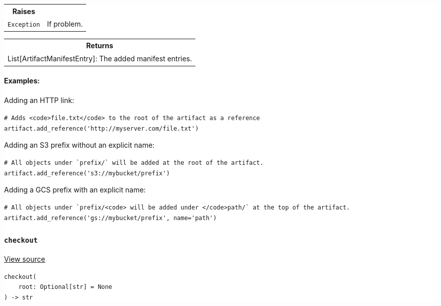 


<table>
<tr><th>Raises</th></tr>

<tr>
<td>
<code>Exception</code>
</td>
<td>
If problem.
</td>
</tr>
</table>




<table>
<tr><th>Returns</th></tr>
<tr>
<td>
List[ArtifactManifestEntry]: The added manifest entries.
</td>
</tr>

</table>



#### Examples:

Adding an HTTP link:
```
# Adds <code>file.txt</code> to the root of the artifact as a reference
artifact.add_reference('http://myserver.com/file.txt')
```

Adding an S3 prefix without an explicit name:
```
# All objects under `prefix/` will be added at the root of the artifact.
artifact.add_reference('s3://mybucket/prefix')
```

Adding a GCS prefix with an explicit name:
```
# All objects under `prefix/<code> will be added under </code>path/` at the top of the artifact.
artifact.add_reference('gs://mybucket/prefix', name='path')
```


<h3 id="checkout"><code>checkout</code></h3>

<a target="_blank" href="https://www.github.com/wandb/client/tree/v0.10.31/wandb/sdk/wandb_artifacts.py#L552-L558">View source</a>

<pre><code>checkout(
    root: Optional[str] = None
) -> str</code></pre>
